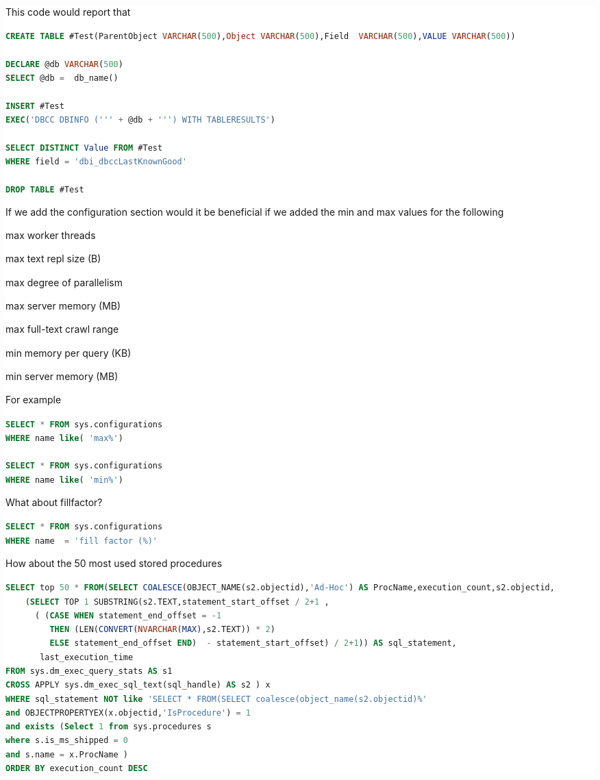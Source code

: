 This code would report that

```sql
CREATE TABLE #Test(ParentObject VARCHAR(500),Object VARCHAR(500),Field  VARCHAR(500),VALUE VARCHAR(500))

DECLARE @db VARCHAR(500)
SELECT @db =  db_name()

INSERT #Test
EXEC('DBCC DBINFO (''' + @db + ''') WITH TABLERESULTS')

SELECT DISTINCT Value FROM #Test
WHERE field = 'dbi_dbccLastKnownGood'

DROP TABLE #Test
```

If we add the configuration section would it be beneficial if we added the min and max values for the following

max worker threads
  
max text repl size (B)
  
max degree of parallelism
  
max server memory (MB)
  
max full-text crawl range

min memory per query (KB)
  
min server memory (MB)

For example

```sql
SELECT * FROM sys.configurations
WHERE name like( 'max%')

SELECT * FROM sys.configurations
WHERE name like( 'min%')
```

What about fillfactor?

```sql
SELECT * FROM sys.configurations
WHERE name  = 'fill factor (%)'
```

How about the 50 most used stored procedures

```sql
SELECT top 50 * FROM(SELECT COALESCE(OBJECT_NAME(s2.objectid),'Ad-Hoc') AS ProcName,execution_count,s2.objectid,
    (SELECT TOP 1 SUBSTRING(s2.TEXT,statement_start_offset / 2+1 ,
      ( (CASE WHEN statement_end_offset = -1
         THEN (LEN(CONVERT(NVARCHAR(MAX),s2.TEXT)) * 2)
         ELSE statement_end_offset END)  - statement_start_offset) / 2+1)) AS sql_statement,
       last_execution_time
FROM sys.dm_exec_query_stats AS s1
CROSS APPLY sys.dm_exec_sql_text(sql_handle) AS s2 ) x
WHERE sql_statement NOT like 'SELECT * FROM(SELECT coalesce(object_name(s2.objectid)%'
and OBJECTPROPERTYEX(x.objectid,'IsProcedure') = 1
and exists (Select 1 from sys.procedures s
where s.is_ms_shipped = 0
and s.name = x.ProcName )
ORDER BY execution_count DESC
```

